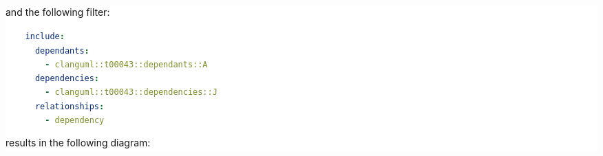 
and the following filter:
```yaml
    include:
      dependants:
        - clanguml::t00043::dependants::A
      dependencies:
        - clanguml::t00043::dependencies::J
      relationships:
        - dependency
```

results in the following diagram:
